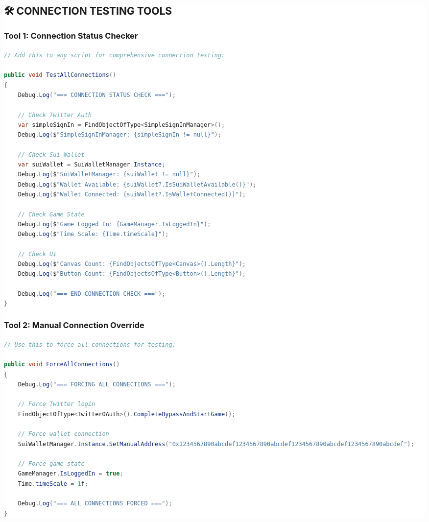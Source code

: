 
## 🛠 **CONNECTION TESTING TOOLS**

### **Tool 1: Connection Status Checker**
```csharp
// Add this to any script for comprehensive connection testing:

public void TestAllConnections()
{
    Debug.Log("=== CONNECTION STATUS CHECK ===");
    
    // Check Twitter Auth
    var simpleSignIn = FindObjectOfType<SimpleSignInManager>();
    Debug.Log($"SimpleSignInManager: {simpleSignIn != null}");
    
    // Check Sui Wallet
    var suiWallet = SuiWalletManager.Instance;
    Debug.Log($"SuiWalletManager: {suiWallet != null}");
    Debug.Log($"Wallet Available: {suiWallet?.IsSuiWalletAvailable()}");
    Debug.Log($"Wallet Connected: {suiWallet?.IsWalletConnected()}");
    
    // Check Game State
    Debug.Log($"Game Logged In: {GameManager.IsLoggedIn}");
    Debug.Log($"Time Scale: {Time.timeScale}");
    
    // Check UI
    Debug.Log($"Canvas Count: {FindObjectsOfType<Canvas>().Length}");
    Debug.Log($"Button Count: {FindObjectsOfType<Button>().Length}");
    
    Debug.Log("=== END CONNECTION CHECK ===");
}
```

### **Tool 2: Manual Connection Override**
```csharp
// Use this to force all connections for testing:

public void ForceAllConnections()
{
    Debug.Log("=== FORCING ALL CONNECTIONS ===");
    
    // Force Twitter login
    FindObjectOfType<TwitterOAuth>().CompleteBypassAndStartGame();
    
    // Force wallet connection
    SuiWalletManager.Instance.SetManualAddress("0x1234567890abcdef1234567890abcdef1234567890abcdef1234567890abcdef");
    
    // Force game state
    GameManager.IsLoggedIn = true;
    Time.timeScale = 1f;
    
    Debug.Log("=== ALL CONNECTIONS FORCED ===");
}
```
